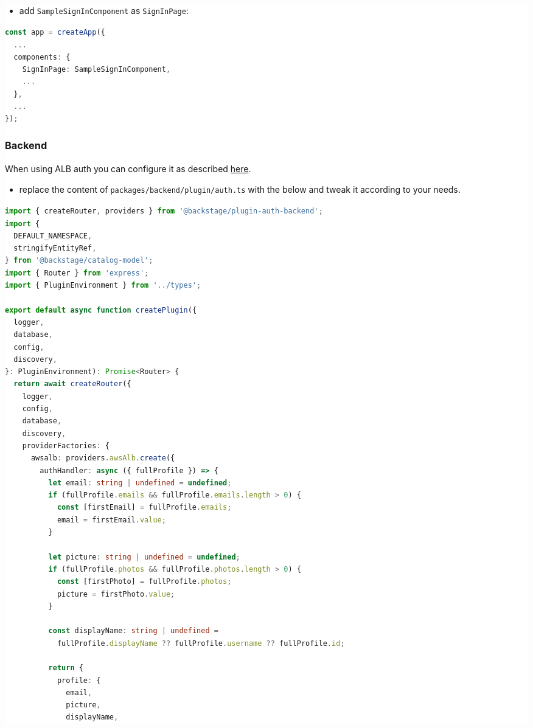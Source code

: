 ```ts
```

- add `SampleSignInComponent` as `SignInPage`:

```ts
const app = createApp({
  ...
  components: {
    SignInPage: SampleSignInComponent,
    ...
  },
  ...
});
```

### Backend

When using ALB auth you can configure it as described [here](https://backstage.io/docs/auth/identity-resolver).

- replace the content of `packages/backend/plugin/auth.ts` with the below and tweak it according to your needs.

```ts
import { createRouter, providers } from '@backstage/plugin-auth-backend';
import {
  DEFAULT_NAMESPACE,
  stringifyEntityRef,
} from '@backstage/catalog-model';
import { Router } from 'express';
import { PluginEnvironment } from '../types';

export default async function createPlugin({
  logger,
  database,
  config,
  discovery,
}: PluginEnvironment): Promise<Router> {
  return await createRouter({
    logger,
    config,
    database,
    discovery,
    providerFactories: {
      awsalb: providers.awsAlb.create({
        authHandler: async ({ fullProfile }) => {
          let email: string | undefined = undefined;
          if (fullProfile.emails && fullProfile.emails.length > 0) {
            const [firstEmail] = fullProfile.emails;
            email = firstEmail.value;
          }

          let picture: string | undefined = undefined;
          if (fullProfile.photos && fullProfile.photos.length > 0) {
            const [firstPhoto] = fullProfile.photos;
            picture = firstPhoto.value;
          }

          const displayName: string | undefined =
            fullProfile.displayName ?? fullProfile.username ?? fullProfile.id;

          return {
            profile: {
              email,
              picture,
              displayName,
```

[monorepo-app-setup-with-auth-ms]: https://backstage.io/docs/auth/microsoft/provider
